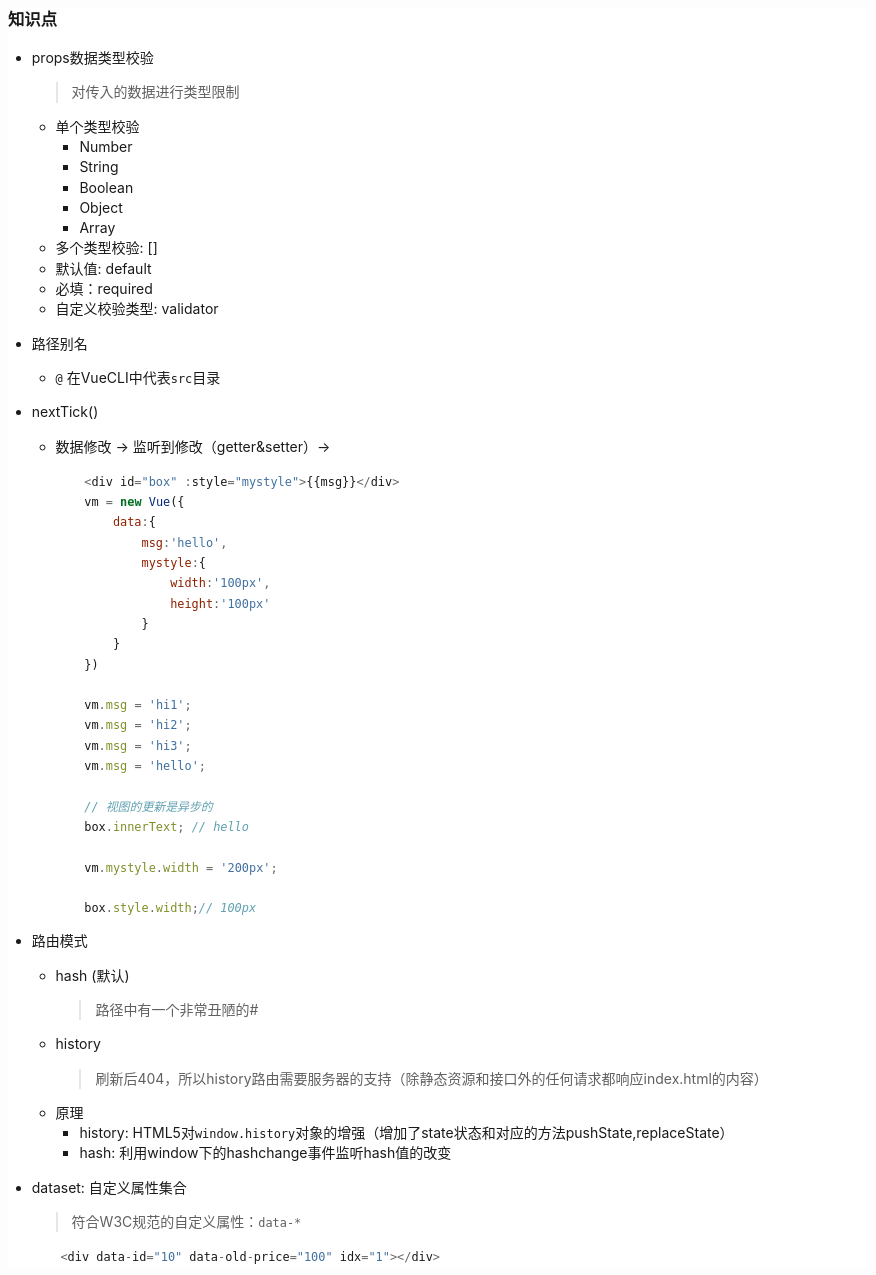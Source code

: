 ### 知识点
* props数据类型校验
    > 对传入的数据进行类型限制
    * 单个类型校验
        * Number
        * String
        * Boolean
        * Object
        * Array
    * 多个类型校验: []
    * 默认值: default
    * 必填：required
    * 自定义校验类型: validator

* 路径别名
    * `@`   在VueCLI中代表`src`目录

* nextTick()
    * 数据修改 -> 监听到修改（getter&setter）-> 
        ```js
            <div id="box" :style="mystyle">{{msg}}</div>
            vm = new Vue({
                data:{
                    msg:'hello',
                    mystyle:{
                        width:'100px',
                        height:'100px'
                    }
                }
            })

            vm.msg = 'hi1';
            vm.msg = 'hi2';
            vm.msg = 'hi3';
            vm.msg = 'hello';

            // 视图的更新是异步的
            box.innerText; // hello

            vm.mystyle.width = '200px';

            box.style.width;// 100px
        ```
* 路由模式
    * hash (默认) 
        > 路径中有一个非常丑陋的#
    * history
        > 刷新后404，所以history路由需要服务器的支持（除静态资源和接口外的任何请求都响应index.html的内容）
    * 原理
        * history: HTML5对`window.history`对象的增强（增加了state状态和对应的方法pushState,replaceState）
        * hash: 利用window下的hashchange事件监听hash值的改变

* dataset: 自定义属性集合
    > 符合W3C规范的自定义属性：`data-*`
    ```js
        <div data-id="10" data-old-price="100" idx="1"></div>
